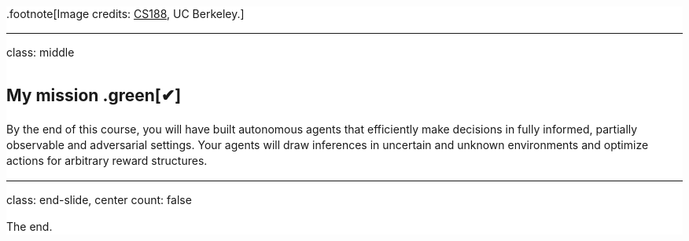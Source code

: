 .footnote[Image credits: [CS188](https://inst.eecs.berkeley.edu/~cs188/), UC Berkeley.]

---

class: middle

## My mission .green[&#10004;]

By the end of this course, you will have built autonomous agents that efficiently make decisions in fully informed, partially observable and adversarial settings. Your agents will draw inferences in uncertain and unknown environments and optimize actions for arbitrary reward structures. 

---

class: end-slide, center
count: false

The end.
